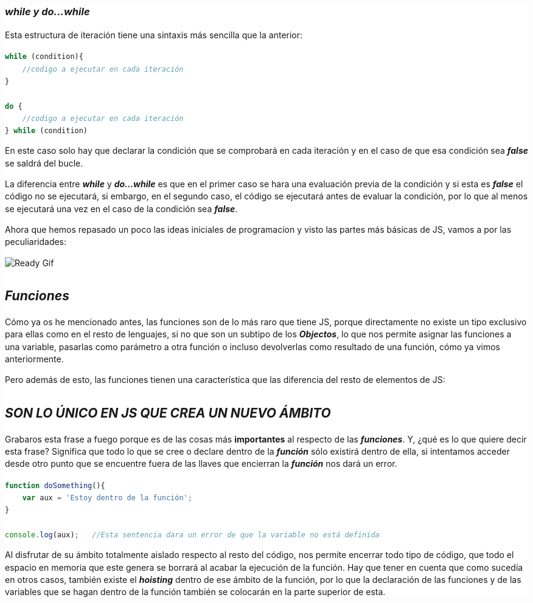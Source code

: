 ### __*while y do...while*__

Esta estructura de iteración tiene una sintaxis más sencilla que la anterior:

```javascript
while (condition){
    //codigo a ejecutar en cada iteración
}

do {
    //codigo a ejecutar en cada iteración
} while (condition)
```

En este caso solo hay que declarar la condición que se comprobará en cada iteración y en el caso de que esa condición sea __*false*__ se saldrá del bucle.

La diferencia entre __*while*__ y __*do...while*__ es que en el primer caso se hara una evaluación previa de la condición y si esta es __*false*__ el código no se ejecutará, si embargo, en el segundo caso, el código se ejecutará antes de evaluar la condición, por lo que al menos se ejecutará una vez en el caso de la condición sea __*false*__.

Ahora que hemos repasado un poco las ideas iniciales de programacíon y visto las partes más básicas de JS, vamos a por las peculiaridades:

![Ready Gif](https://orig00.deviantart.net/c225/f/2012/010/f/d/are_you_ready_for_the___hurricane___gif_by_abunchofzombies-d4lz74l.gif)

## __*Funciones*__

Cómo ya os he mencionado antes, las funciones son de lo más raro que tiene JS, porque directamente no existe un tipo exclusivo para ellas como en el resto de lenguajes, si no que son un subtipo de los __*Objectos*__, lo que nos permite asignar las funciones a una variable, pasarlas como parámetro a otra función o incluso devolverlas como resultado de una función, cómo ya vimos anteriormente.

Pero además de esto, las funciones tienen una característica que las diferencia del resto de elementos de JS:

## __*SON LO ÚNICO EN JS QUE CREA UN NUEVO ÁMBITO*__

Grabaros esta frase a fuego porque es de las cosas más **importantes** al respecto de las __*funciones*__. Y, ¿qué es lo que quiere decir esta frase? Significa que todo lo que se cree o declare dentro de la __*función*__ sólo existirá dentro de ella, si intentamos acceder desde otro punto que se encuentre fuera de las llaves que encierran la __*función*__ nos dará un error.

```javascript
function doSomething(){
    var aux = 'Estoy dentro de la función';
}

console.log(aux);   //Esta sentencia dara un error de que la variable no está definida
```

Al disfrutar de su ámbito totalmente aislado respecto al resto del código, nos permite encerrar todo tipo de código, que todo el espacio en memoria que este genera se borrará al acabar la ejecución de la función. Hay que tener en cuenta que como sucedía en otros casos, también existe el __*hoisting*__ dentro de ese ámbito de la función, por lo que la declaración de las funciones y de las variables que se hagan dentro de la función también se colocarán en la parte superior de esta.
